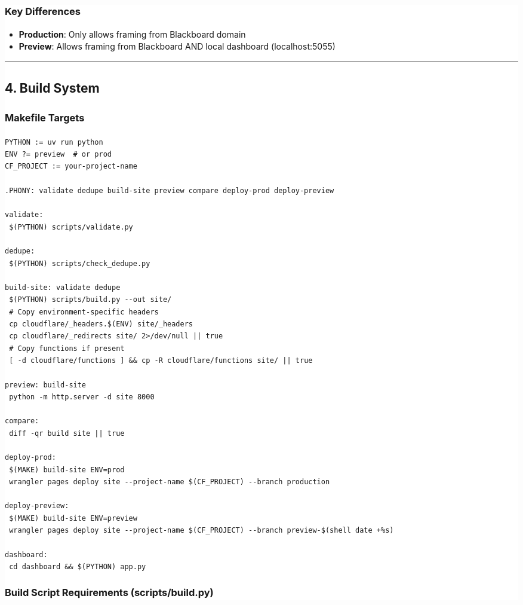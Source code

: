 ### Key Differences

- **Production**: Only allows framing from Blackboard domain
- **Preview**: Allows framing from Blackboard AND local dashboard (localhost:5055)

---

## 4. Build System

### Makefile Targets

```make
PYTHON := uv run python
ENV ?= preview  # or prod
CF_PROJECT := your-project-name

.PHONY: validate dedupe build-site preview compare deploy-prod deploy-preview

validate:
 $(PYTHON) scripts/validate.py

dedupe:
 $(PYTHON) scripts/check_dedupe.py

build-site: validate dedupe
 $(PYTHON) scripts/build.py --out site/
 # Copy environment-specific headers
 cp cloudflare/_headers.$(ENV) site/_headers
 cp cloudflare/_redirects site/ 2>/dev/null || true
 # Copy functions if present
 [ -d cloudflare/functions ] && cp -R cloudflare/functions site/ || true

preview: build-site
 python -m http.server -d site 8000

compare:
 diff -qr build site || true

deploy-prod:
 $(MAKE) build-site ENV=prod
 wrangler pages deploy site --project-name $(CF_PROJECT) --branch production

deploy-preview:
 $(MAKE) build-site ENV=preview
 wrangler pages deploy site --project-name $(CF_PROJECT) --branch preview-$(shell date +%s)

dashboard:
 cd dashboard && $(PYTHON) app.py
```

### Build Script Requirements (scripts/build.py)
